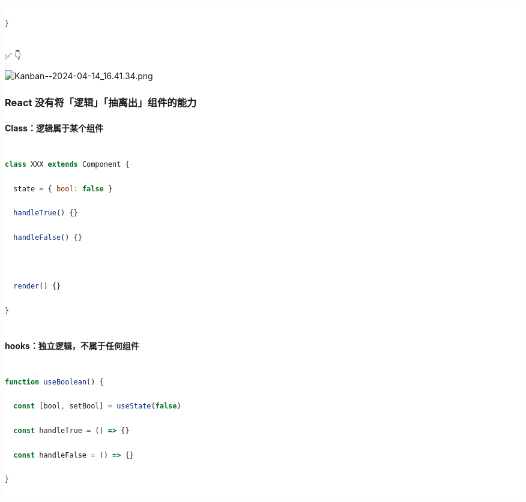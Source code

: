 ```js
  
}
  
```
  

  
✅ 👇
  

  
![Kanban--2024-04-14_16.41.34.png](https://raw.githubusercontent.com/lei4519/picture-bed/main/images/Kanban--2024-04-14_16.41.34.png)
  

  
### React 没有将「逻辑」「抽离出」组件的能力
  

  
#### Class：逻辑属于某个组件
  

  
```js
  
class XXX extends Component {
  
  state = { bool: false }
  
  handleTrue() {}
  
  handleFalse() {}
  

  
  render() {}
  
}
  
```
  

  
#### hooks：独立逻辑，不属于任何组件
  

  
```js
  
function useBoolean() {
  
  const [bool, setBool] = useState(false)
  
  const handleTrue = () => {}
  
  const handleFalse = () => {}
  
}
  
```
  

  [key: string]: {